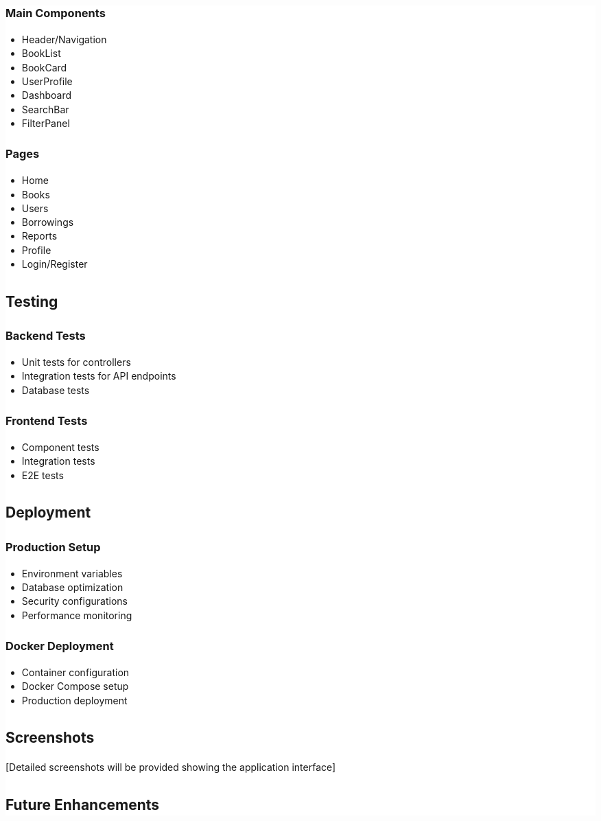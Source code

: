 ### Main Components
- Header/Navigation
- BookList
- BookCard
- UserProfile
- Dashboard
- SearchBar
- FilterPanel

### Pages
- Home
- Books
- Users
- Borrowings
- Reports
- Profile
- Login/Register

## Testing

### Backend Tests
- Unit tests for controllers
- Integration tests for API endpoints
- Database tests

### Frontend Tests
- Component tests
- Integration tests
- E2E tests

## Deployment

### Production Setup
- Environment variables
- Database optimization
- Security configurations
- Performance monitoring

### Docker Deployment
- Container configuration
- Docker Compose setup
- Production deployment

## Screenshots

[Detailed screenshots will be provided showing the application interface]

## Future Enhancements
